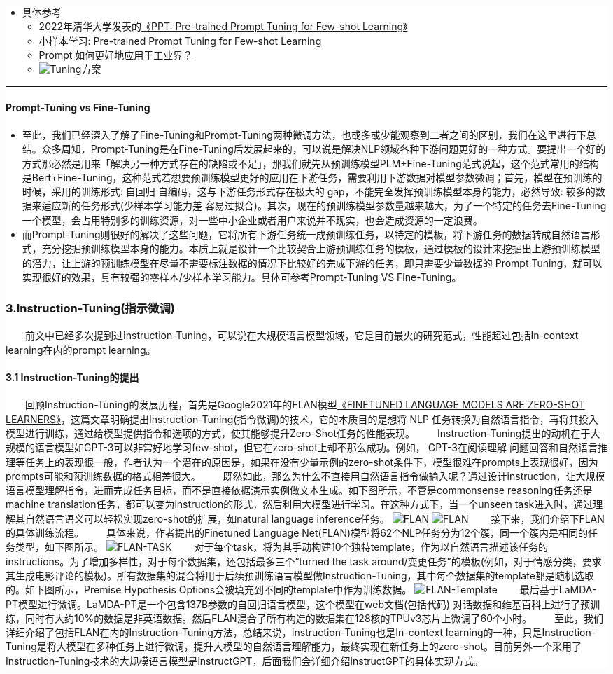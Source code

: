 - 具体参考
  - 2022年清华大学发表的[《PPT: Pre-trained Prompt Tuning for Few-shot Learning》](https://aclanthology.org/2022.acl-long.576.pdf)
  - [小样本学习: Pre-trained Prompt Tuning for Few-shot Learning](https://zhuanlan.zhihu.com/p/617006511)
  - [Prompt 如何更好地应用于工业界？](https://www.zhihu.com/question/495040812/answer/2438217999)
  - ![Tuning方案](https://img-blog.csdnimg.cn/94f3d30b97b54f47a0b39bc82bc610a8.png#pic_center)




---


#### Prompt-Tuning vs Fine-Tuning

- 至此，我们已经深入了解了Fine-Tuning和Prompt-Tuning两种微调方法，也或多或少能观察到二者之间的区别，我们在这里进行下总结。众多周知，Prompt-Tuning是在Fine-Tuning后发展起来的，可以说是解决NLP领域各种下游问题更好的一种方式。要提出一个好的方式那必然是用来「解决另一种方式存在的缺陷或不足」，那我们就先从预训练模型PLM+Fine-Tuning范式说起，这个范式常用的结构是Bert+Fine-Tuning，这种范式若想要预训练模型更好的应用在下游任务，需要利用下游数据对模型参数微调；首先，模型在预训练的时候，采用的训练形式: 自回归 自编码，这与下游任务形式存在极大的 gap，不能完全发挥预训练模型本身的能力，必然导致: 较多的数据来适应新的任务形式(少样本学习能力差 容易过拟合)。其次，现在的预训练模型参数量越来越大，为了一个特定的任务去Fine-Tuning一个模型，会占用特别多的训练资源，对一些中小企业或者用户来说并不现实，也会造成资源的一定浪费。
- 而Prompt-Tuning则很好的解决了这些问题，它将所有下游任务统一成预训练任务，以特定的模板，将下游任务的数据转成自然语言形式，充分挖掘预训练模型本身的能力。本质上就是设计一个比较契合上游预训练任务的模板，通过模板的设计来挖掘出上游预训练模型的潜力，让上游的预训练模型在尽量不需要标注数据的情况下比较好的完成下游的任务，即只需要少量数据的 Prompt Tuning，就可以实现很好的效果，具有较强的零样本/少样本学习能力。具体可参考[Prompt-Tuning VS Fine-Tuning](https://www.zhihu.com/question/504324484?utm_id=0)。

### 3.Instruction-Tuning(指示微调)

  前文中已经多次提到过Instruction-Tuning，可以说在大规模语言模型领域，它是目前最火的研究范式，性能超过包括In-context learning在内的prompt learning。

#### 3.1 Instruction-Tuning的提出

  回顾Instruction-Tuning的发展历程，首先是Google2021年的FLAN模型[《FINETUNED LANGUAGE MODELS ARE ZERO-SHOT LEARNERS》](https://openreview.net/pdf?id=gEZrGCozdqR)，这篇文章明确提出Instruction-Tuning(指令微调)的技术，它的本质目的是想将 NLP 任务转换为自然语言指令，再将其投入模型进行训练，通过给模型提供指令和选项的方式，使其能够提升Zero-Shot任务的性能表现。
  Instruction-Tuning提出的动机在于大规模的语言模型如GPT-3可以非常好地学习few-shot，但它在zero-shot上却不那么成功。例如， GPT-3在阅读理解 问题回答和自然语言推理等任务上的表现很一般，作者认为一个潜在的原因是，如果在没有少量示例的zero-shot条件下，模型很难在prompts上表现很好，因为prompts可能和预训练数据的格式相差很大。
  既然如此，那么为什么不直接用自然语言指令做输入呢？通过设计instruction，让大规模语言模型理解指令，进而完成任务目标，而不是直接依据演示实例做文本生成。如下图所示，不管是commonsense reasoning任务还是machine translation任务，都可以变为instruction的形式，然后利用大模型进行学习。在这种方式下，当一个unseen task进入时，通过理解其自然语言语义可以轻松实现zero-shot的扩展，如natural language inference任务。
![FLAN](https://img-blog.csdnimg.cn/cea53e43f97e4cc1ab88b45df7047831.png#pic_center)
![FLAN](https://img-blog.csdnimg.cn/8fc5c313663b439d8b08e8a27623d7bb.png#pic_center)
  接下来，我们介绍下FLAN的具体训练流程。
  具体来说，作者提出的Finetuned Language Net(FLAN)模型将62个NLP任务分为12个簇，同一个簇内是相同的任务类型，如下图所示。
![FLAN-TASK](https://img-blog.csdnimg.cn/97a976f658714fd8b5f6fe23aca839ba.png#pic_center)
  对于每个task，将为其手动构建10个独特template，作为以自然语言描述该任务的instructions。为了增加多样性，对于每个数据集，还包括最多三个“turned the task around/变更任务”的模板(例如，对于情感分类，要求其生成电影评论的模板)。所有数据集的混合将用于后续预训练语言模型做Instruction-Tuning，其中每个数据集的template都是随机选取的。如下图所示，Premise Hypothesis Options会被填充到不同的template中作为训练数据。
![FLAN-Template](https://img-blog.csdnimg.cn/45b63fc37974479c8bc3d0f7079890a1.png#pic_center)
  最后基于LaMDA-PT模型进行微调。LaMDA-PT是一个包含137B参数的自回归语言模型，这个模型在web文档(包括代码) 对话数据和维基百科上进行了预训练，同时有大约10%的数据是非英语数据。然后FLAN混合了所有构造的数据集在128核的TPUv3芯片上微调了60个小时。
  至此，我们详细介绍了包括FLAN在内的Instruction-Tuning方法，总结来说，Instruction-Tuning也是In-context learning的一种，只是Instruction-Tuning是将大模型在多种任务上进行微调，提升大模型的自然语言理解能力，最终实现在新任务上的zero-shot。目前另外一个采用了Instruction-Tuning技术的大规模语言模型是instructGPT，后面我们会详细介绍instructGPT的具体实现方式。
